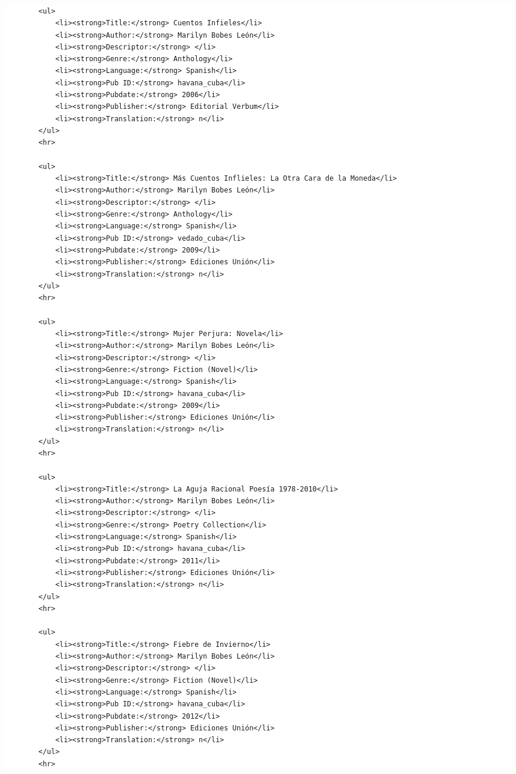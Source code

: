             <ul>
                <li><strong>Title:</strong> Cuentos Infieles</li>
                <li><strong>Author:</strong> Marilyn Bobes León</li>
                <li><strong>Descriptor:</strong> </li>
                <li><strong>Genre:</strong> Anthology</li>
                <li><strong>Language:</strong> Spanish</li>
                <li><strong>Pub ID:</strong> havana_cuba</li>
                <li><strong>Pubdate:</strong> 2006</li>
                <li><strong>Publisher:</strong> Editorial Verbum</li>
                <li><strong>Translation:</strong> n</li>
            </ul>
            <hr>
            
            <ul>
                <li><strong>Title:</strong> Más Cuentos Inflieles: La Otra Cara de la Moneda</li>
                <li><strong>Author:</strong> Marilyn Bobes León</li>
                <li><strong>Descriptor:</strong> </li>
                <li><strong>Genre:</strong> Anthology</li>
                <li><strong>Language:</strong> Spanish</li>
                <li><strong>Pub ID:</strong> vedado_cuba</li>
                <li><strong>Pubdate:</strong> 2009</li>
                <li><strong>Publisher:</strong> Ediciones Unión</li>
                <li><strong>Translation:</strong> n</li>
            </ul>
            <hr>
            
            <ul>
                <li><strong>Title:</strong> Mujer Perjura: Novela</li>
                <li><strong>Author:</strong> Marilyn Bobes León</li>
                <li><strong>Descriptor:</strong> </li>
                <li><strong>Genre:</strong> Fiction (Novel)</li>
                <li><strong>Language:</strong> Spanish</li>
                <li><strong>Pub ID:</strong> havana_cuba</li>
                <li><strong>Pubdate:</strong> 2009</li>
                <li><strong>Publisher:</strong> Ediciones Unión</li>
                <li><strong>Translation:</strong> n</li>
            </ul>
            <hr>
            
            <ul>
                <li><strong>Title:</strong> La Aguja Racional Poesía 1978-2010</li>
                <li><strong>Author:</strong> Marilyn Bobes León</li>
                <li><strong>Descriptor:</strong> </li>
                <li><strong>Genre:</strong> Poetry Collection</li>
                <li><strong>Language:</strong> Spanish</li>
                <li><strong>Pub ID:</strong> havana_cuba</li>
                <li><strong>Pubdate:</strong> 2011</li>
                <li><strong>Publisher:</strong> Ediciones Unión</li>
                <li><strong>Translation:</strong> n</li>
            </ul>
            <hr>
            
            <ul>
                <li><strong>Title:</strong> Fiebre de Invierno</li>
                <li><strong>Author:</strong> Marilyn Bobes León</li>
                <li><strong>Descriptor:</strong> </li>
                <li><strong>Genre:</strong> Fiction (Novel)</li>
                <li><strong>Language:</strong> Spanish</li>
                <li><strong>Pub ID:</strong> havana_cuba</li>
                <li><strong>Pubdate:</strong> 2012</li>
                <li><strong>Publisher:</strong> Ediciones Unión</li>
                <li><strong>Translation:</strong> n</li>
            </ul>
            <hr>
            
